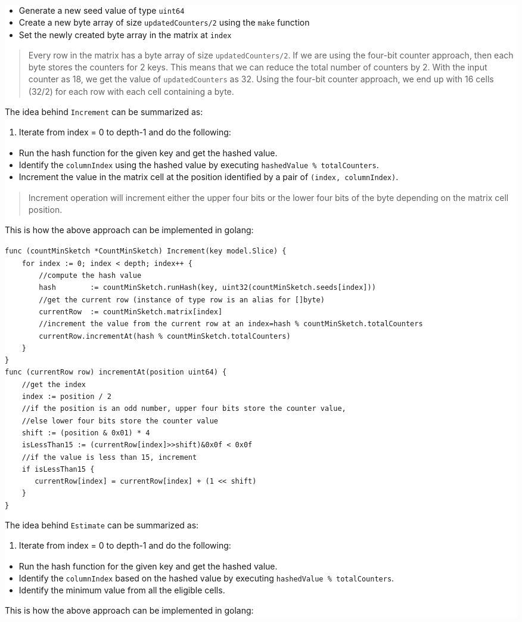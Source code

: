 - Generate a new seed value of type `uint64`
- Create a new byte array of size `updatedCounters/2` using the `make` function
- Set the newly created byte array in the matrix at `index`

>Every row in the matrix has a byte array of size `updatedCounters/2`. If we are using the four-bit counter approach, then each byte stores the counters for 2 keys. This means that we can reduce the total number of counters by 2. With the input counter as 18, we get the value of `updatedCounters` as 32. Using the four-bit counter approach, we end up with 16 cells (32/2) for each row with each cell containing a byte.

The idea behind `Increment` can be summarized as:

1. Iterate from index = 0 to depth-1 and do the following:
- Run the hash function for the given key and get the hashed value.
- Identify the `columnIndex` using the hashed value by executing `hashedValue % totalCounters`.
- Increment the value in the matrix cell at the position identified by a pair of `(index, columnIndex)`.
> Increment operation will increment either the upper four bits or the lower four bits of the byte depending on the matrix cell position.

This is how the above approach can be implemented in golang:

```golang
func (countMinSketch *CountMinSketch) Increment(key model.Slice) {
    for index := 0; index < depth; index++ {
        //compute the hash value
        hash        := countMinSketch.runHash(key, uint32(countMinSketch.seeds[index]))
        //get the current row (instance of type row is an alias for []byte)
        currentRow  := countMinSketch.matrix[index]
        //increment the value from the current row at an index=hash % countMinSketch.totalCounters
        currentRow.incrementAt(hash % countMinSketch.totalCounters)
    }
}
func (currentRow row) incrementAt(position uint64) {
    //get the index
    index := position / 2
    //if the position is an odd number, upper four bits store the counter value,
    //else lower four bits store the counter value
    shift := (position & 0x01) * 4    
    isLessThan15 := (currentRow[index]>>shift)&0x0f < 0x0f
    //if the value is less than 15, increment
    if isLessThan15 {
       currentRow[index] = currentRow[index] + (1 << shift)
    }
}
```

The idea behind `Estimate` can be summarized as:

1. Iterate from index = 0 to depth-1 and do the following:
- Run the hash function for the given key and get the hashed value.
- Identify the `columnIndex` based on the hashed value by executing `hashedValue % totalCounters`.
- Identify the minimum value from all the eligible cells.

This is how the above approach can be implemented in golang:


[^1]: [Probabilistic Data Structures](https://www.geeksforgeeks.org/introduction-to-the-probabilistic-data-structure/) provide approximate answers to queries about a large dataset, rather than exact answers. These data structures are designed to handle large amounts of data in real-time, by making trade-offs between accuracy and time and space efficiency. 
[^2]: [Big O notation](https://en.wikipedia.org/wiki/Big_O_notation) In computer science, big O notation is used to classify algorithms according to how their run time or space requirements grow as the input size grows.